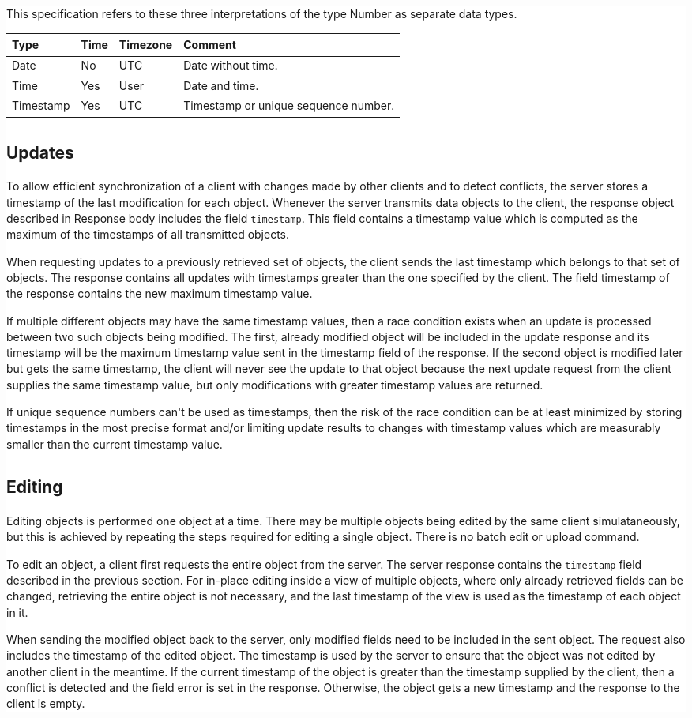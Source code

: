 This specification refers to these three interpretations of the type Number as separate data types.

<div class="simpleTable">

| Type | Time | Timezone | Comment |
|:------|:------|:----------|:---------|
| Date | No | UTC | Date without time. |
| Time | Yes | User | Date and time. |
| Timestamp | Yes | UTC | Timestamp or unique sequence number. |

</div>

## Updates

To allow efficient synchronization of a client with changes made by other clients and to detect conflicts, the server stores a timestamp of the last modification for each object. 
Whenever the server transmits data objects to the client, the response object described in Response body includes the field `timestamp`. 
This field contains a timestamp value which is computed as the maximum of the timestamps of all transmitted objects.

When requesting updates to a previously retrieved set of objects, the client sends the last timestamp which belongs to that set of objects. 
The response contains all updates with timestamps greater than the one specified by the client. The field timestamp of the response contains the new maximum timestamp value.

If multiple different objects may have the same timestamp values, then a race condition exists when an update is processed between two such objects being modified. 
The first, already modified object will be included in the update response and its timestamp will be the maximum timestamp value sent in the timestamp field of the response. 
If the second object is modified later but gets the same timestamp, the client will never see the update to that object because the next update request from the client supplies 
the same timestamp value, but only modifications with greater timestamp values are returned.

If unique sequence numbers can't be used as timestamps, then the risk of the race condition can be at least minimized by storing timestamps in the most precise format 
and/or limiting update results to changes with timestamp values which are measurably smaller than the current timestamp value.

## Editing

Editing objects is performed one object at a time. There may be multiple objects being edited by the same client simulataneously, but this is achieved by repeating the steps required for 
editing a single object. There is no batch edit or upload command.

To edit an object, a client first requests the entire object from the server. The server response contains the `timestamp` field described in the previous section. 
For in-place editing inside a view of multiple objects, where only already retrieved fields can be changed, retrieving the entire object is not necessary, and the last timestamp 
of the view is used as the timestamp of each object in it.

When sending the modified object back to the server, only modified fields need to be included in the sent object. The request also includes the timestamp of the edited object. 
The timestamp is used by the server to ensure that the object was not edited by another client in the meantime. If the current timestamp of the object is greater than the timestamp 
supplied by the client, then a conflict is detected and the field error is set in the response. Otherwise, the object gets a new timestamp and the response to the client is empty.
